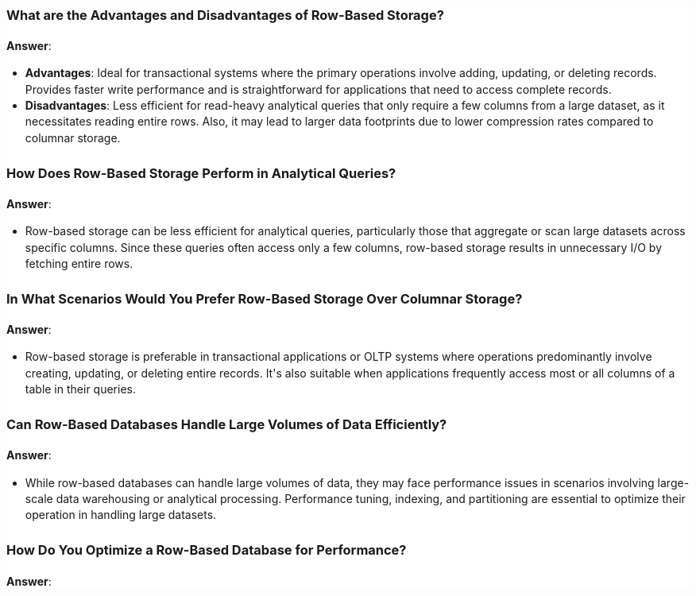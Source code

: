 ### What are the Advantages and Disadvantages of Row-Based Storage?

**Answer**:

- **Advantages**: Ideal for transactional systems where the primary operations involve adding, updating, or deleting
  records. Provides faster write performance and is straightforward for applications that need to access complete
  records.
- **Disadvantages**: Less efficient for read-heavy analytical queries that only require a few columns from a large
  dataset, as it necessitates reading entire rows. Also, it may lead to larger data footprints due to lower compression
  rates compared to columnar storage.

### How Does Row-Based Storage Perform in Analytical Queries?

**Answer**:

- Row-based storage can be less efficient for analytical queries, particularly those that aggregate or scan large
  datasets across specific columns. Since these queries often access only a few columns, row-based storage results in
  unnecessary I/O by fetching entire rows.

### In What Scenarios Would You Prefer Row-Based Storage Over Columnar Storage?

**Answer**:

- Row-based storage is preferable in transactional applications or OLTP systems where operations predominantly involve
  creating, updating, or deleting entire records. It's also suitable when applications frequently access most or all
  columns of a table in their queries.

### Can Row-Based Databases Handle Large Volumes of Data Efficiently?

**Answer**:

- While row-based databases can handle large volumes of data, they may face performance issues in scenarios involving
  large-scale data warehousing or analytical processing. Performance tuning, indexing, and partitioning are essential to
  optimize their operation in handling large datasets.

### How Do You Optimize a Row-Based Database for Performance?

**Answer**:
